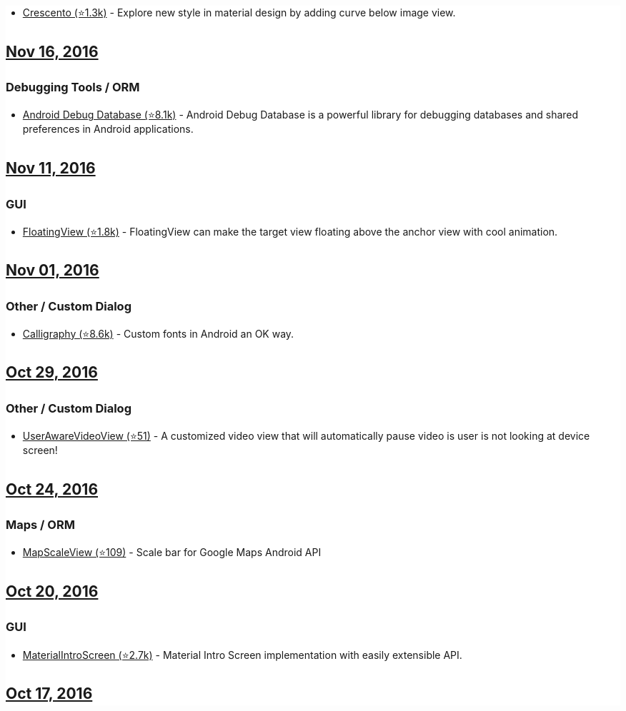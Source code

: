 *   [Crescento (⭐1.3k)](https://github.com/developer-shivam/crescento) - Explore new style in material design by adding curve below image view.

## [Nov 16, 2016](/content/2016/11/16/README.md)

### Debugging Tools / ORM

*   [Android Debug Database (⭐8.1k)](https://github.com/amitshekhariitbhu/Android-Debug-Database) - Android Debug Database is a powerful library for debugging databases and shared preferences in Android applications.

## [Nov 11, 2016](/content/2016/11/11/README.md)

### GUI

*   [FloatingView (⭐1.8k)](https://github.com/UFreedom/FloatingView) - FloatingView can make the target view floating above the anchor view with cool animation.

## [Nov 01, 2016](/content/2016/11/01/README.md)

### Other / Custom Dialog

*   [Calligraphy (⭐8.6k)](https://github.com/chrisjenx/Calligraphy) - Custom fonts in Android an OK way.

## [Oct 29, 2016](/content/2016/10/29/README.md)

### Other / Custom Dialog

*   [UserAwareVideoView (⭐51)](https://github.com/kevalpatel2106/UserAwareVideoView) - A customized video view that will automatically pause video is user is not looking at device screen!

## [Oct 24, 2016](/content/2016/10/24/README.md)

### Maps / ORM

*   [MapScaleView (⭐109)](https://github.com/pengrad/MapScaleView) - Scale bar for Google Maps Android API

## [Oct 20, 2016](/content/2016/10/20/README.md)

### GUI

*   [MaterialIntroScreen (⭐2.7k)](https://github.com/TangoAgency/material-intro-screen) - Material Intro Screen implementation with easily extensible API.

## [Oct 17, 2016](/content/2016/10/17/README.md)
